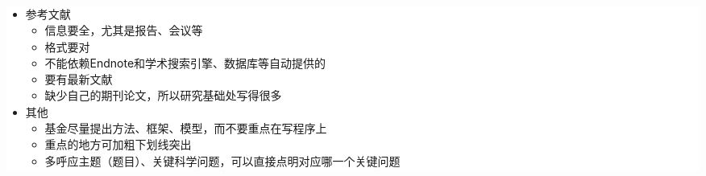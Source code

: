 - 参考文献
  - 信息要全，尤其是报告、会议等
  - 格式要对
  - 不能依赖Endnote和学术搜索引擎、数据库等自动提供的
  - 要有最新文献
  - 缺少自己的期刊论文，所以研究基础处写得很多
- 其他
  - 基金尽量提出方法、框架、模型，而不要重点在写程序上
  - 重点的地方可加粗下划线突出
  - 多呼应主题（题目）、关键科学问题，可以直接点明对应哪一个关键问题